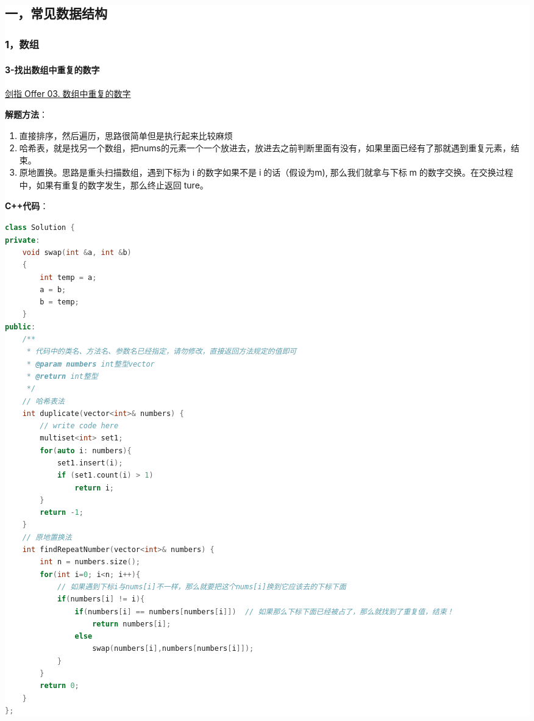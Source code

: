 
## 一，常见数据结构

### 1，数组

#### 3-找出数组中重复的数字

[剑指 Offer 03. 数组中重复的数字](https://leetcode-cn.com/problems/shu-zu-zhong-zhong-fu-de-shu-zi-lcof/)

**解题方法**：

1. 直接排序，然后遍历，思路很简单但是执行起来比较麻烦
2. 哈希表，就是找另一个数组，把nums的元素一个一个放进去，放进去之前判断里面有没有，如果里面已经有了那就遇到重复元素，结束。
3. 原地置换。思路是重头扫描数组，遇到下标为 i 的数字如果不是 i 的话（假设为m), 那么我们就拿与下标 m 的数字交换。在交换过程中，如果有重复的数字发生，那么终止返回 ture。

**C++代码**：

```cpp
class Solution {
private:
    void swap(int &a, int &b)
    {
        int temp = a;
        a = b;
        b = temp;
    }
public:
    /**
     * 代码中的类名、方法名、参数名已经指定，请勿修改，直接返回方法规定的值即可
     * @param numbers int整型vector 
     * @return int整型
     */
    // 哈希表法
    int duplicate(vector<int>& numbers) {
        // write code here
        multiset<int> set1;          
        for(auto i: numbers){
            set1.insert(i);
            if (set1.count(i) > 1)
                return i;
        }
        return -1;
    }
    // 原地置换法
    int findRepeatNumber(vector<int>& numbers) {
        int n = numbers.size();
        for(int i=0; i<n; i++){
            // 如果遇到下标i与nums[i]不一样，那么就要把这个nums[i]换到它应该去的下标下面
            if(numbers[i] != i){
                if(numbers[i] == numbers[numbers[i]])  // 如果那么下标下面已经被占了，那么就找到了重复值，结束！
                    return numbers[i];
                else
                    swap(numbers[i],numbers[numbers[i]]);
            }
        }
        return 0;
    }
};
```
